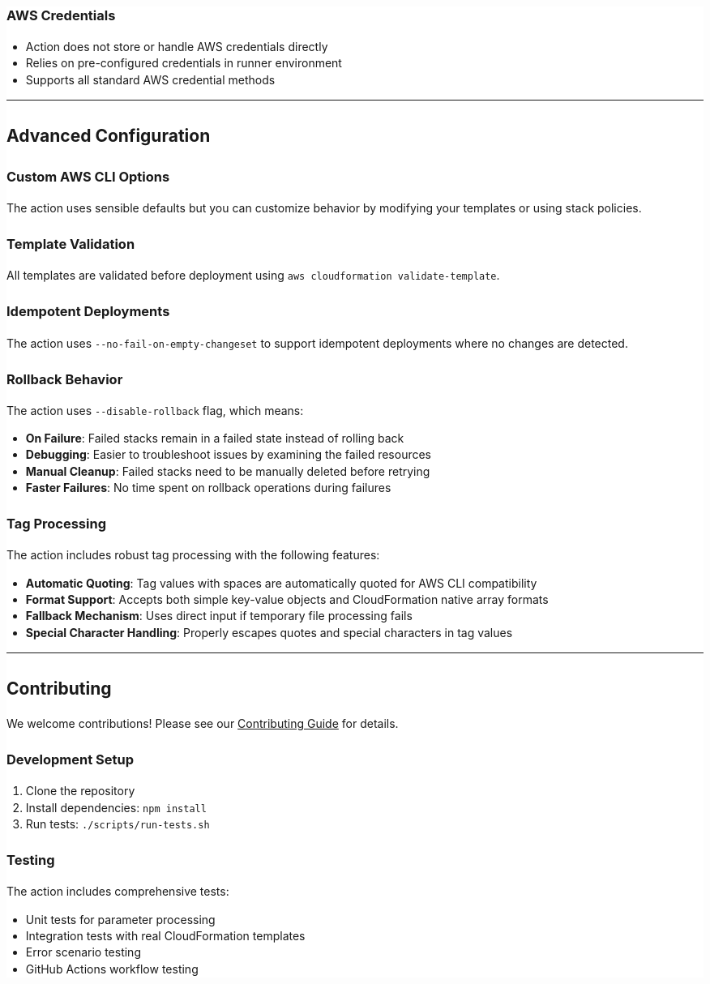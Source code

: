 ### AWS Credentials
- Action does not store or handle AWS credentials directly
- Relies on pre-configured credentials in runner environment
- Supports all standard AWS credential methods

---

## Advanced Configuration

### Custom AWS CLI Options
The action uses sensible defaults but you can customize behavior by modifying your templates or using stack policies.

### Template Validation
All templates are validated before deployment using `aws cloudformation validate-template`.

### Idempotent Deployments
The action uses `--no-fail-on-empty-changeset` to support idempotent deployments where no changes are detected.

### Rollback Behavior
The action uses `--disable-rollback` flag, which means:
- **On Failure**: Failed stacks remain in a failed state instead of rolling back
- **Debugging**: Easier to troubleshoot issues by examining the failed resources
- **Manual Cleanup**: Failed stacks need to be manually deleted before retrying
- **Faster Failures**: No time spent on rollback operations during failures

### Tag Processing
The action includes robust tag processing with the following features:
- **Automatic Quoting**: Tag values with spaces are automatically quoted for AWS CLI compatibility
- **Format Support**: Accepts both simple key-value objects and CloudFormation native array formats
- **Fallback Mechanism**: Uses direct input if temporary file processing fails
- **Special Character Handling**: Properly escapes quotes and special characters in tag values

---

## Contributing

We welcome contributions! Please see our [Contributing Guide](CONTRIBUTING.md) for details.

### Development Setup
1. Clone the repository
2. Install dependencies: `npm install`
3. Run tests: `./scripts/run-tests.sh`

### Testing
The action includes comprehensive tests:
- Unit tests for parameter processing
- Integration tests with real CloudFormation templates
- Error scenario testing
- GitHub Actions workflow testing

